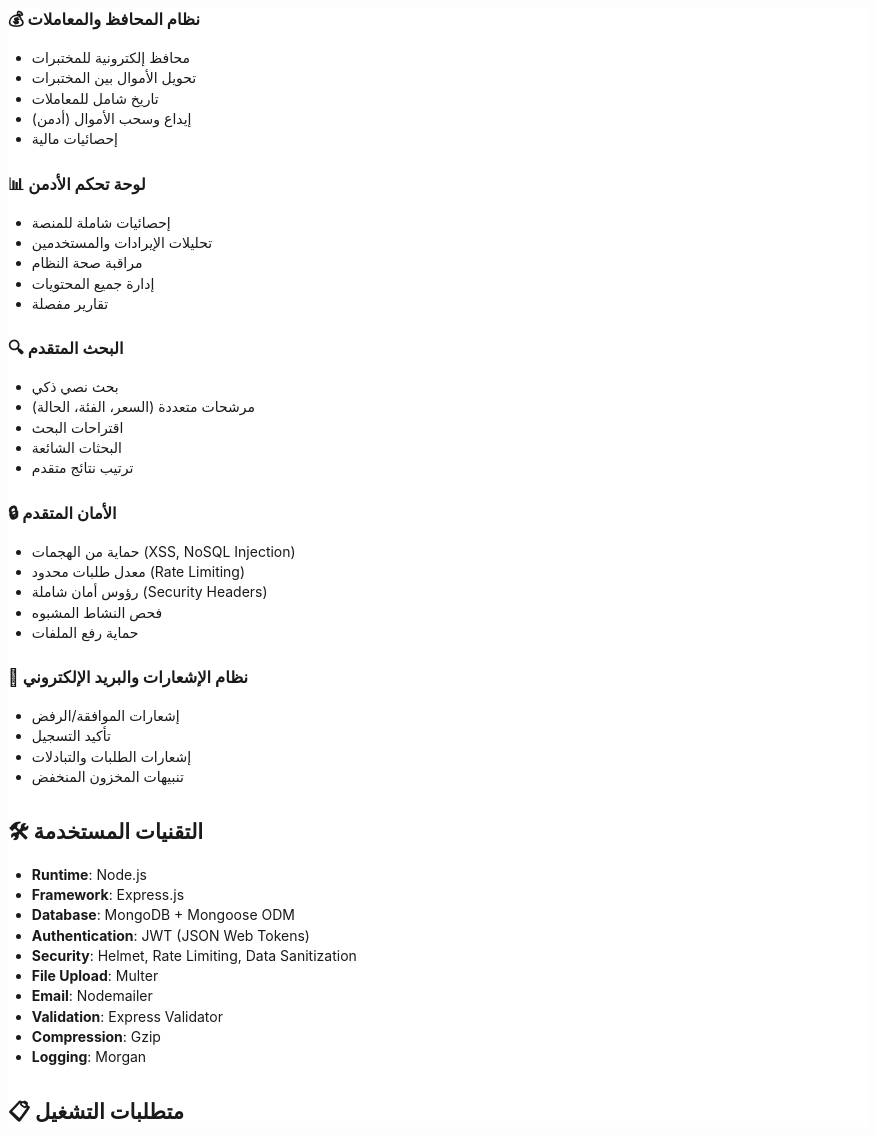 ### 💰 نظام المحافظ والمعاملات
- محافظ إلكترونية للمختبرات
- تحويل الأموال بين المختبرات
- تاريخ شامل للمعاملات
- إيداع وسحب الأموال (أدمن)
- إحصائيات مالية

### 📊 لوحة تحكم الأدمن
- إحصائيات شاملة للمنصة
- تحليلات الإيرادات والمستخدمين
- مراقبة صحة النظام
- إدارة جميع المحتويات
- تقارير مفصلة

### 🔍 البحث المتقدم
- بحث نصي ذكي
- مرشحات متعددة (السعر، الفئة، الحالة)
- اقتراحات البحث
- البحثات الشائعة
- ترتيب نتائج متقدم

### 🔒 الأمان المتقدم
- حماية من الهجمات (XSS, NoSQL Injection)
- معدل طلبات محدود (Rate Limiting)
- رؤوس أمان شاملة (Security Headers)
- فحص النشاط المشبوه
- حماية رفع الملفات

### 📧 نظام الإشعارات والبريد الإلكتروني
- إشعارات الموافقة/الرفض
- تأكيد التسجيل
- إشعارات الطلبات والتبادلات
- تنبيهات المخزون المنخفض

## 🛠️ التقنيات المستخدمة

- **Runtime**: Node.js
- **Framework**: Express.js
- **Database**: MongoDB + Mongoose ODM
- **Authentication**: JWT (JSON Web Tokens)
- **Security**: Helmet, Rate Limiting, Data Sanitization
- **File Upload**: Multer
- **Email**: Nodemailer
- **Validation**: Express Validator
- **Compression**: Gzip
- **Logging**: Morgan

## 📋 متطلبات التشغيل

